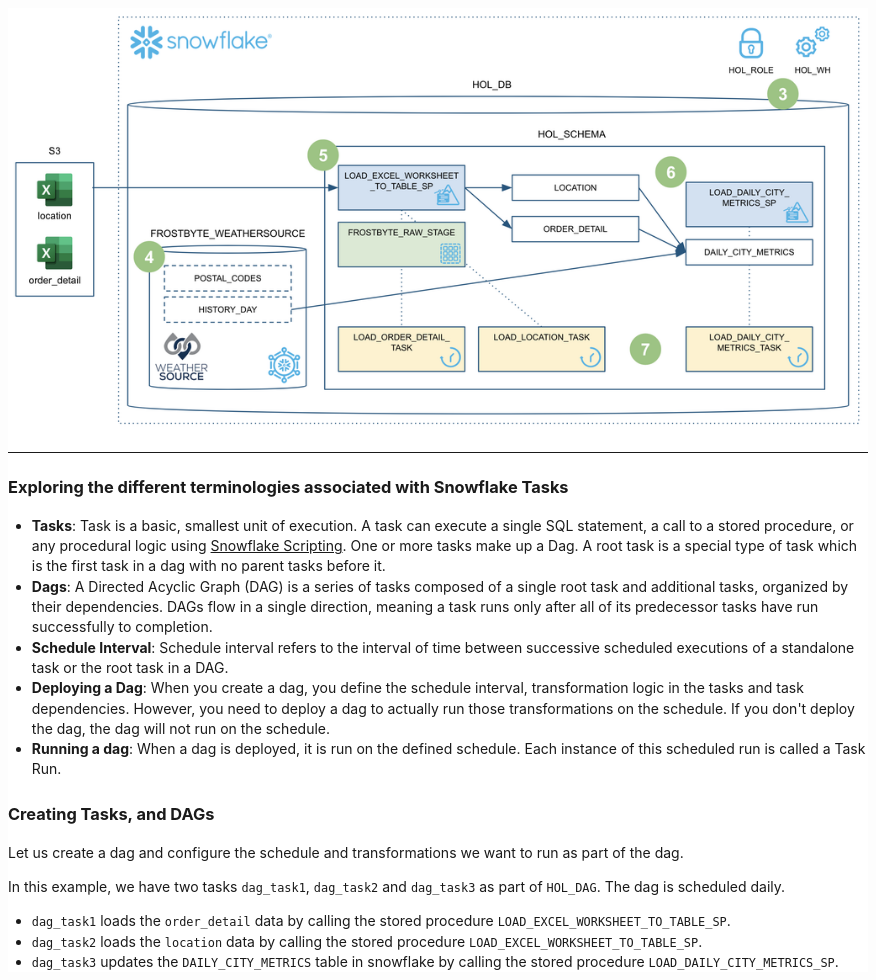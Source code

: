 ![Quickstart Pipeline Overview](assets/data_pipeline_overview.png)

---

### Exploring the different terminologies associated with Snowflake Tasks

- **Tasks**: Task is a basic, smallest unit of execution. A task can execute a single SQL statement, a call to a stored procedure, or any procedural logic using [Snowflake Scripting](https://docs.snowflake.com/en/developer-guide/snowflake-scripting/index). One or more tasks make up a Dag.  A root task is a special type of task which is the first task in a dag with no parent tasks before it.
- **Dags**: A Directed Acyclic Graph (DAG) is a series of tasks composed of a single root task and additional tasks, organized by their dependencies. DAGs flow in a single direction, meaning a task runs only after all of its predecessor tasks have run successfully to completion.
- **Schedule Interval**: Schedule interval refers to the interval of time between successive scheduled executions of a standalone task or the root task in a DAG.
- **Deploying a Dag**: When you create a dag, you define the schedule interval, transformation logic in the tasks and task dependencies. However, you need to deploy a dag to actually run those transformations on the schedule. If you don't deploy the dag, the dag will not run on the schedule.
- **Running a dag**: When a dag is deployed, it is run on the defined schedule. Each instance of this scheduled run is called a Task Run.

### Creating Tasks, and DAGs

Let us create a dag and configure the schedule and transformations we want to run as part of the dag.

In this example, we have two tasks `dag_task1`, `dag_task2` and `dag_task3` as part of `HOL_DAG`. The dag is scheduled daily.

- `dag_task1` loads the  `order_detail` data by calling the stored procedure `LOAD_EXCEL_WORKSHEET_TO_TABLE_SP`.
- `dag_task2` loads the `location` data by calling the stored procedure `LOAD_EXCEL_WORKSHEET_TO_TABLE_SP`.
- `dag_task3` updates the `DAILY_CITY_METRICS` table in snowflake by calling the stored procedure `LOAD_DAILY_CITY_METRICS_SP`.

